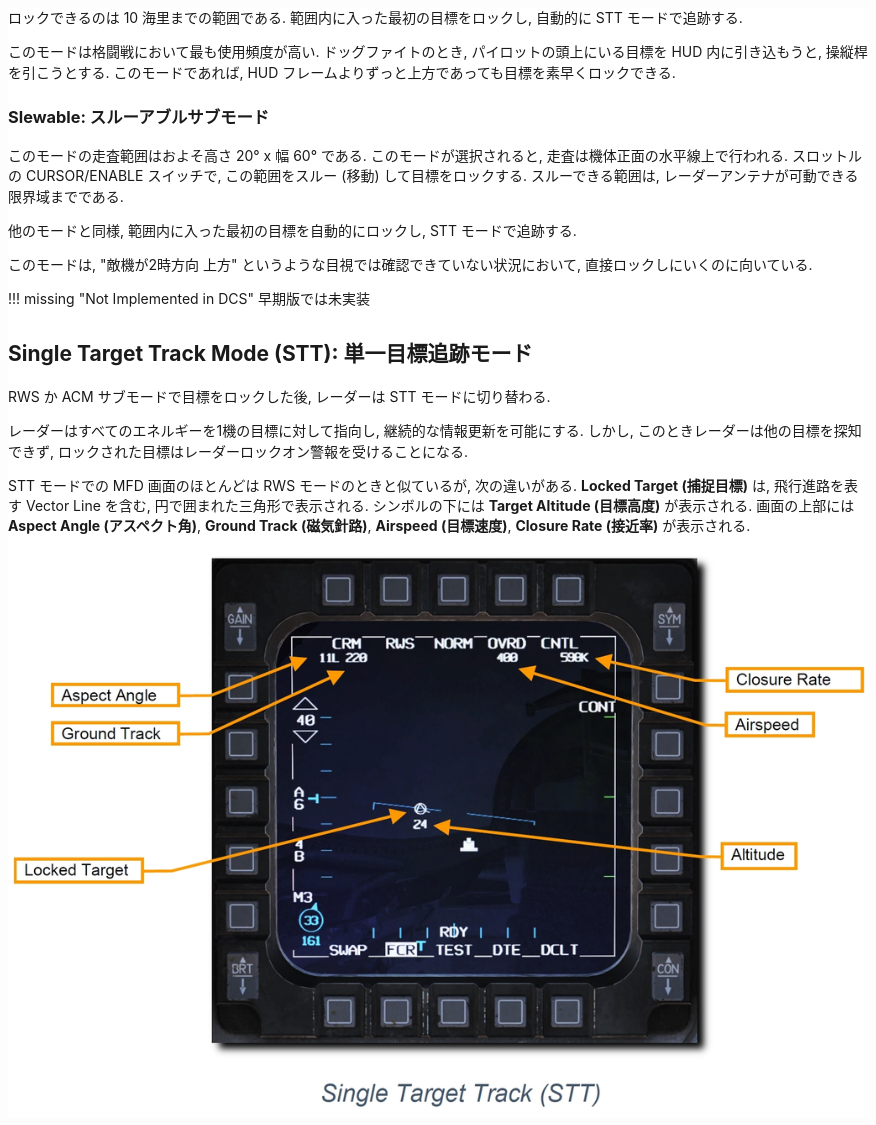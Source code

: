 ロックできるのは 10 海里までの範囲である.
範囲内に入った最初の目標をロックし, 自動的に STT モードで追跡する.

このモードは格闘戦において最も使用頻度が高い.
ドッグファイトのとき, パイロットの頭上にいる目標を HUD 内に引き込もうと, 操縦桿を引こうとする.
このモードであれば, HUD フレームよりずっと上方であっても目標を素早くロックできる.

### Slewable: スルーアブルサブモード

このモードの走査範囲はおよそ高さ 20° x 幅 60° である.
このモードが選択されると, 走査は機体正面の水平線上で行われる.
スロットルの CURSOR/ENABLE スイッチで, この範囲をスルー (移動) して目標をロックする.
スルーできる範囲は, レーダーアンテナが可動できる限界域までである.

他のモードと同様, 範囲内に入った最初の目標を自動的にロックし, STT モードで追跡する.

このモードは, "敵機が2時方向 上方" というような目視では確認できていない状況において, 直接ロックしにいくのに向いている.

!!! missing "Not Implemented in DCS"
    早期版では未実装

## Single Target Track Mode (STT): 単一目標追跡モード

RWS か ACM サブモードで目標をロックした後, レーダーは STT モードに切り替わる.

レーダーはすべてのエネルギーを1機の目標に対して指向し, 継続的な情報更新を可能にする.
しかし, このときレーダーは他の目標を探知できず, ロックされた目標はレーダーロックオン警報を受けることになる.

STT モードでの MFD 画面のほとんどは RWS モードのときと似ているが, 次の違いがある.
**Locked Target (捕捉目標)** は, 飛行進路を表す Vector Line を含む, 円で囲まれた三角形で表示される.
シンボルの下には **Target Altitude (目標高度)** が表示される.
画面の上部には **Aspect Angle (アスペクト角)**, **Ground Track (磁気針路)**, **Airspeed (目標速度)**, **Closure Rate (接近率)** が表示される.

![dcs34-radar_stt](../images/dcs34-radar_stt.jpg)
